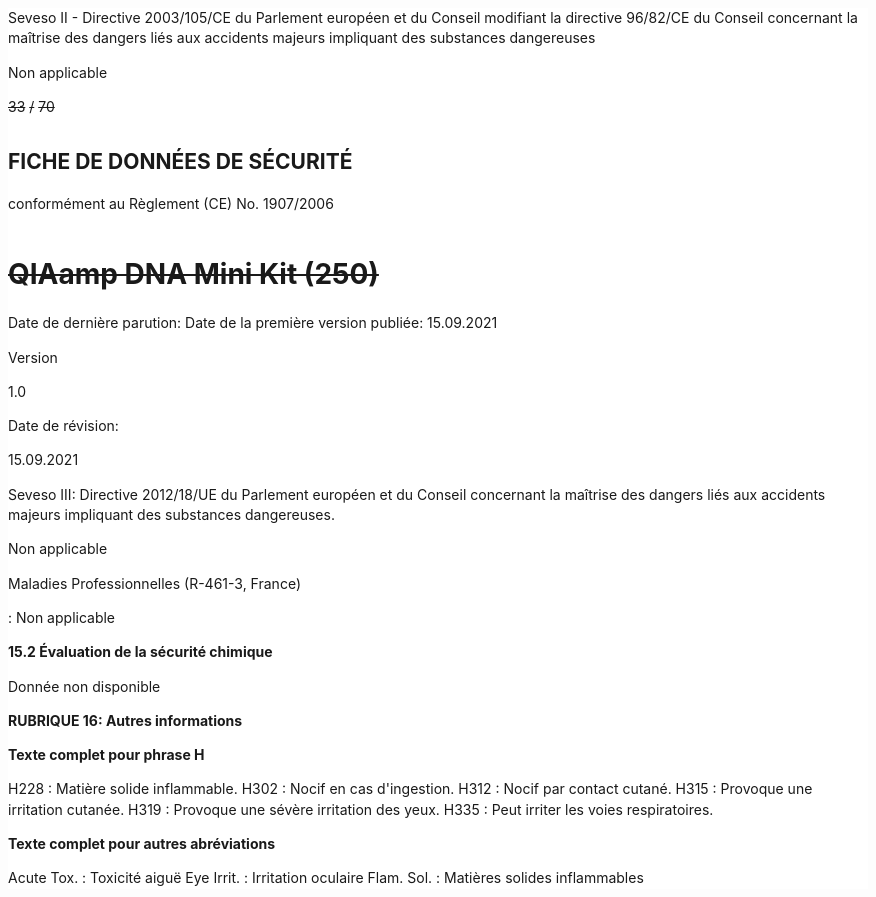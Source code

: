 Seveso II - Directive 2003/105/CE du Parlement européen et du Conseil modifiant la directive
96/82/CE du Conseil concernant la maîtrise des dangers liés aux accidents majeurs impliquant
des substances dangereuses

Non applicable

~~33~~ ~~/~~ ~~70~~

## **FICHE DE DONNÉES DE SÉCURITÉ**

conformément au Règlement (CE) No. 1907/2006
# ~~**QIAamp DNA Mini Kit (250)**~~


Date de dernière parution: Date de la première version
publiée: 15.09.2021


Version

1.0


Date de révision:

15.09.2021


Seveso III: Directive 2012/18/UE du Parlement européen et du Conseil concernant la maîtrise
des dangers liés aux accidents majeurs impliquant des substances dangereuses.

Non applicable


Maladies Professionnelles
(R-461-3, France)


: Non applicable


**15.2 Évaluation de la sécurité chimique**

Donnée non disponible

**RUBRIQUE 16: Autres informations**

**Texte complet pour phrase H**

H228 : Matière solide inflammable.
H302 : Nocif en cas d'ingestion.
H312 : Nocif par contact cutané.
H315 : Provoque une irritation cutanée.
H319 : Provoque une sévère irritation des yeux.
H335 : Peut irriter les voies respiratoires.

**Texte complet pour autres abréviations**

Acute Tox. : Toxicité aiguë
Eye Irrit. : Irritation oculaire
Flam. Sol. : Matières solides inflammables
